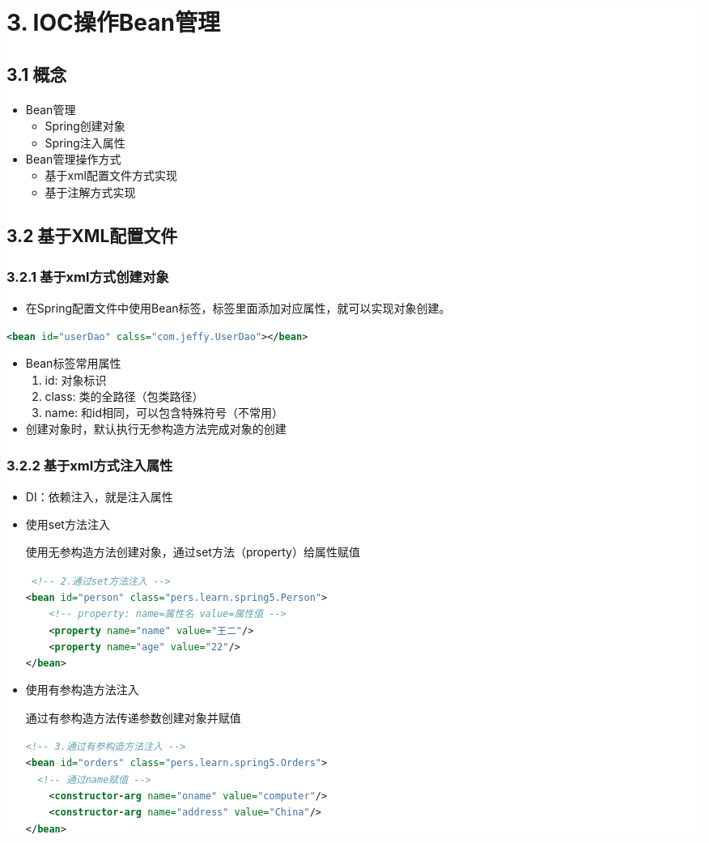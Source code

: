 # 3. IOC操作Bean管理

## 3.1 概念

- Bean管理
  - Spring创建对象
  - Spring注入属性
- Bean管理操作方式
  - 基于xml配置文件方式实现
  - 基于注解方式实现

## 3.2 基于XML配置文件

### 3.2.1 基于xml方式创建对象

- 在Spring配置文件中使用Bean标签，标签里面添加对应属性，就可以实现对象创建。

```xml
<bean id="userDao" calss="com.jeffy.UserDao"></bean>
```

- Bean标签常用属性
  1. id: 对象标识
  2. class:  类的全路径（包类路径）
  3. name:  和id相同，可以包含特殊符号（不常用）
- 创建对象时，默认执行无参构造方法完成对象的创建

### 3.2.2 基于xml方式注入属性

- DI：依赖注入，就是注入属性

- 使用set方法注入

  使用无参构造方法创建对象，通过set方法（property）给属性赋值

  ```xml
   <!-- 2.通过set方法注入 -->
  <bean id="person" class="pers.learn.spring5.Person">
      <!-- property: name=属性名 value=属性值 -->
      <property name="name" value="王二"/>
      <property name="age" value="22"/>
  </bean>
  ```

- 使用有参构造方法注入

  通过有参构造方法传递参数创建对象并赋值

  ```xml
  <!-- 3.通过有参构造方法注入 -->
  <bean id="orders" class="pers.learn.spring5.Orders">
  	<!-- 通过name赋值 -->
      <constructor-arg name="oname" value="computer"/>
      <constructor-arg name="address" value="China"/>
  </bean>
  ```
